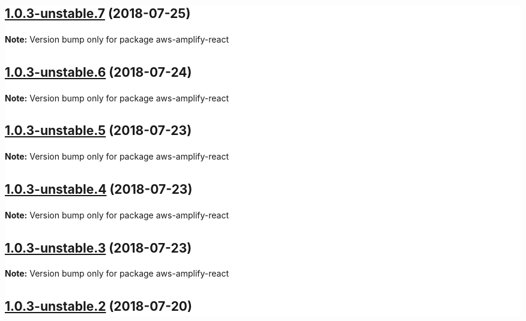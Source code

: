 <a name="1.0.3-unstable.7"></a>
## [1.0.3-unstable.7](https://github.com/aws/aws-amplify/compare/aws-amplify-react@1.0.3-unstable.6...aws-amplify-react@1.0.3-unstable.7) (2018-07-25)




**Note:** Version bump only for package aws-amplify-react

<a name="1.0.3-unstable.6"></a>
## [1.0.3-unstable.6](https://github.com/aws/aws-amplify/compare/aws-amplify-react@1.0.3-unstable.5...aws-amplify-react@1.0.3-unstable.6) (2018-07-24)




**Note:** Version bump only for package aws-amplify-react

<a name="1.0.3-unstable.5"></a>
## [1.0.3-unstable.5](https://github.com/aws/aws-amplify/compare/aws-amplify-react@1.0.3-unstable.4...aws-amplify-react@1.0.3-unstable.5) (2018-07-23)




**Note:** Version bump only for package aws-amplify-react

<a name="1.0.3-unstable.4"></a>
## [1.0.3-unstable.4](https://github.com/aws/aws-amplify/compare/aws-amplify-react@1.0.3-unstable.3...aws-amplify-react@1.0.3-unstable.4) (2018-07-23)




**Note:** Version bump only for package aws-amplify-react

<a name="1.0.3-unstable.3"></a>
## [1.0.3-unstable.3](https://github.com/aws/aws-amplify/compare/aws-amplify-react@1.0.3-unstable.2...aws-amplify-react@1.0.3-unstable.3) (2018-07-23)




**Note:** Version bump only for package aws-amplify-react

<a name="1.0.3-unstable.2"></a>
## [1.0.3-unstable.2](https://github.com/aws/aws-amplify/compare/aws-amplify-react@1.0.3-unstable.1...aws-amplify-react@1.0.3-unstable.2) (2018-07-20)


